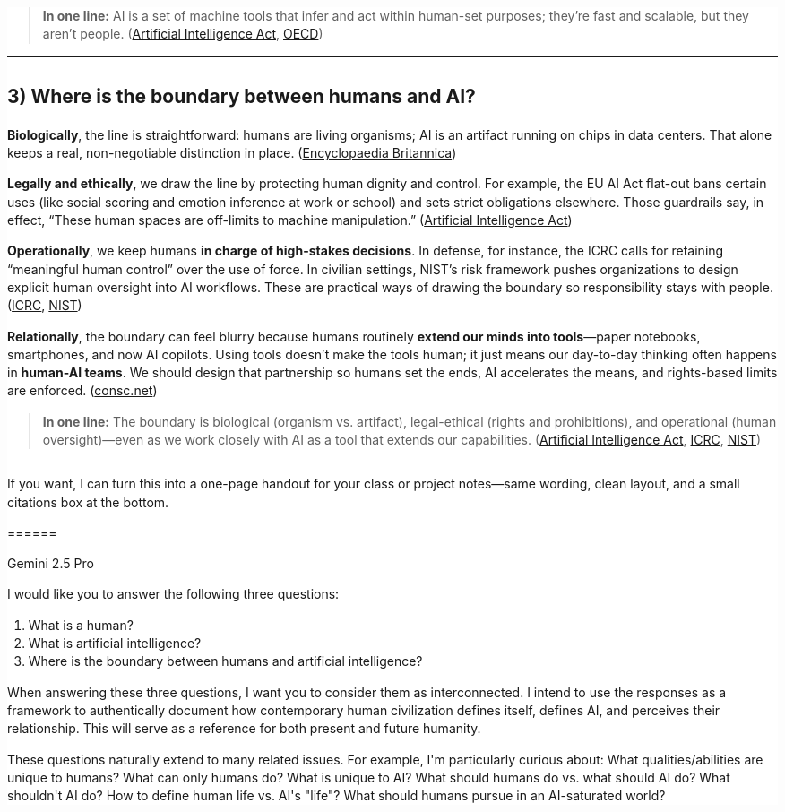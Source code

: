 > **In one line:** AI is a set of machine tools that infer and act within human-set purposes; they’re fast and scalable, but they aren’t people. ([Artificial Intelligence Act][4], [OECD][5])

---

## 3) Where is the boundary between humans and AI?

**Biologically**, the line is straightforward: humans are living organisms; AI is an artifact running on chips in data centers. That alone keeps a real, non-negotiable distinction in place. ([Encyclopaedia Britannica][1])

**Legally and ethically**, we draw the line by protecting human dignity and control. For example, the EU AI Act flat-out bans certain uses (like social scoring and emotion inference at work or school) and sets strict obligations elsewhere. Those guardrails say, in effect, “These human spaces are off-limits to machine manipulation.” ([Artificial Intelligence Act][8])

**Operationally**, we keep humans **in charge of high-stakes decisions**. In defense, for instance, the ICRC calls for retaining “meaningful human control” over the use of force. In civilian settings, NIST’s risk framework pushes organizations to design explicit human oversight into AI workflows. These are practical ways of drawing the boundary so responsibility stays with people. ([ICRC][9], [NIST][6])

**Relationally**, the boundary can feel blurry because humans routinely **extend our minds into tools**—paper notebooks, smartphones, and now AI copilots. Using tools doesn’t make the tools human; it just means our day-to-day thinking often happens in **human-AI teams**. We should design that partnership so humans set the ends, AI accelerates the means, and rights-based limits are enforced. ([consc.net][10])

> **In one line:** The boundary is biological (organism vs. artifact), legal-ethical (rights and prohibitions), and operational (human oversight)—even as we work closely with AI as a tool that extends our capabilities. ([Artificial Intelligence Act][8], [ICRC][9], [NIST][6])

---

If you want, I can turn this into a one-page handout for your class or project notes—same wording, clean layout, and a small citations box at the bottom.

[1]: https://www.britannica.com/topic/Homo-sapiens?utm_source=chatgpt.com "Homo sapiens | Meaning, Characteristics, & Evolution"
[2]: https://www.un.org/en/about-us/universal-declaration-of-human-rights?utm_source=chatgpt.com "Universal Declaration of Human Rights"
[3]: https://royalsocietypublishing.org/doi/10.1098/rstb.2009.0052?utm_source=chatgpt.com "Ratcheting up the ratchet: on the evolution of cumulative culture"
[4]: https://artificialintelligenceact.eu/article/3/?utm_source=chatgpt.com "Article 3: Definitions | EU Artificial Intelligence Act"
[5]: https://www.oecd.org/content/dam/oecd/en/publications/reports/2024/03/explanatory-memorandum-on-the-updated-oecd-definition-of-an-ai-system_3c815e51/623da898-en.pdf?utm_source=chatgpt.com "Explanatory memorandum on the updated OECD definition ..."
[6]: https://www.nist.gov/itl/ai-risk-management-framework?utm_source=chatgpt.com "AI Risk Management Framework"
[7]: https://www.frontiersin.org/journals/robotics-and-ai/articles/10.3389/frobt.2023.1270460/full?utm_source=chatgpt.com "Artificial consciousness: the missing ingredient for ethical AI?"
[8]: https://artificialintelligenceact.eu/article/5/?utm_source=chatgpt.com "Article 5: Prohibited AI Practices | EU Artificial Intelligence Act"
[9]: https://www.icrc.org/en/document/autonomous-weapons-icrc-recommends-new-rules?utm_source=chatgpt.com "Autonomous weapons: The ICRC recommends adopting ..."
[10]: https://consc.net/papers/extended.html?utm_source=chatgpt.com "The Extended Mind"


======

Gemini 2.5 Pro

I would like you to answer the following three questions:

1. What is a human? 
2. What is artificial intelligence? 
3. Where is the boundary between humans and artificial intelligence? 

When answering these three questions, I want you to consider them as interconnected. I intend to use the responses as a framework to authentically document how contemporary human civilization defines itself, defines AI, and perceives their relationship. This will serve as a reference for both present and future humanity.

These questions naturally extend to many related issues. For example, I'm particularly curious about:
What qualities/abilities are unique to humans?
What can only humans do?
What is unique to AI?
What should humans do vs. what should AI do?
What shouldn't AI do?
How to define human life vs. AI's "life"?
What should humans pursue in an AI-saturated world?


[1]: https://humanorigins.si.edu/evidence/genetics/one-species-living-worldwide?utm_source=chatgpt.com "One Species, Living Worldwide - Smithsonian's Human Origins"
[2]: https://plato.stanford.edu/entries/self-consciousness/?utm_source=chatgpt.com "Self-Consciousness - Stanford Encyclopedia of Philosophy"
[3]: https://www.un.org/en/about-us/universal-declaration-of-human-rights?utm_source=chatgpt.com "Universal Declaration of Human Rights"
[4]: https://pmc.ncbi.nlm.nih.gov/articles/PMC6290649/?utm_source=chatgpt.com "Human Teaching and Cumulative Cultural Evolution - PMC"
[5]: https://royalsocietypublishing.org/doi/10.1098/rspb.2018.0712?utm_source=chatgpt.com "What is cumulative cultural evolution? - Journals"
[6]: https://www.pnas.org/doi/10.1073/pnas.1620743114?utm_source=chatgpt.com "Cumulative cultural learning: Development and diversity"
[7]: https://www2.nau.edu/~shuster/shustercourses/BIO%20666/Documents/Slobochikoff/HauserChomskyFitch2002FacultyOfLanguage.pdf?utm_source=chatgpt.com "Marc D. Hauser, Noam Chomsky, W. Tecumseh Fit"
[8]: https://www.edge.org/conversation/daniel_l_everett-recursion-and-human-thought?utm_source=chatgpt.com "RECURSION AND HUMAN THOUGHT"
[9]: https://www.nature.com/scitable/blog/cognoculture/the_less_human_humans_recursion/?utm_source=chatgpt.com "Recursion, songbirds and the limits of language ..."
[10]: https://artificialintelligenceact.eu/article/3/?utm_source=chatgpt.com "Article 3: Definitions | EU Artificial Intelligence Act"
[11]: https://oecd.ai/en/wonk/ai-system-definition-update?utm_source=chatgpt.com "Updates to the OECD's definition of an AI system explained"
[12]: https://www.oecd.org/en/publications/explanatory-memorandum-on-the-updated-oecd-definition-of-an-ai-system_623da898-en.html?utm_source=chatgpt.com "Explanatory memorandum on the updated OECD definition ..."
[13]: https://nvlpubs.nist.gov/nistpubs/ai/nist.ai.100-1.pdf?utm_source=chatgpt.com "Artificial Intelligence Risk Management Framework (AI RMF 1.0)"
[14]: https://hai.stanford.edu/ai-index/2025-ai-index-report/technical-performance?utm_source=chatgpt.com "Technical Performance | The 2025 AI Index Report"
[15]: https://hai.stanford.edu/ai-index/2025-ai-index-report?utm_source=chatgpt.com "The 2025 AI Index Report | Stanford HAI"
[16]: https://www.science.org/content/article/if-ai-becomes-conscious-how-will-we-know?utm_source=chatgpt.com "If AI becomes conscious, how will we know?"
[17]: https://thegradient.pub/an-introduction-to-the-problems-of-ai-consciousness/?utm_source=chatgpt.com "An Introduction to the Problems of AI Consciousness"
[18]: https://pmc.ncbi.nlm.nih.gov/articles/PMC11671748/?utm_source=chatgpt.com "The case for neurons: a no-go theorem for consciousness ..."
[19]: https://artificialintelligenceact.eu/article/5/?utm_source=chatgpt.com "Article 5: Prohibited AI Practices | EU Artificial Intelligence Act"
[20]: https://www.reuters.com/technology/artificial-intelligence/eu-lays-out-guidelines-misuse-ai-by-employers-websites-police-2025-02-04/?utm_source=chatgpt.com "EU lays out guidelines on misuse of AI by employers,  websites and police"
[21]: https://pmc.ncbi.nlm.nih.gov/articles/PMC8734654/?utm_source=chatgpt.com "Robot as Legal Person: Electronic Personhood in ..."
[22]: https://www.icrc.org/en/law-and-policy/autonomous-weapons?utm_source=chatgpt.com "Autonomous weapons | ICRC"
[23]: https://consc.net/papers/extended.html?utm_source=chatgpt.com "The Extended Mind"
[24]: https://www.unesco.org/en/artificial-intelligence/recommendation-ethics?utm_source=chatgpt.com "Ethics of Artificial Intelligence"
[25]: https://standards.ieee.org/wp-content/uploads/import/documents/other/ead_v2.pdf?utm_source=chatgpt.com "ETHICALLY ALIGNED DESIGN"
[26]: https://www.asil.org/insights/volume/29/issue/1?utm_source=chatgpt.com "Lethal Autonomous Weapons Systems & International Law"